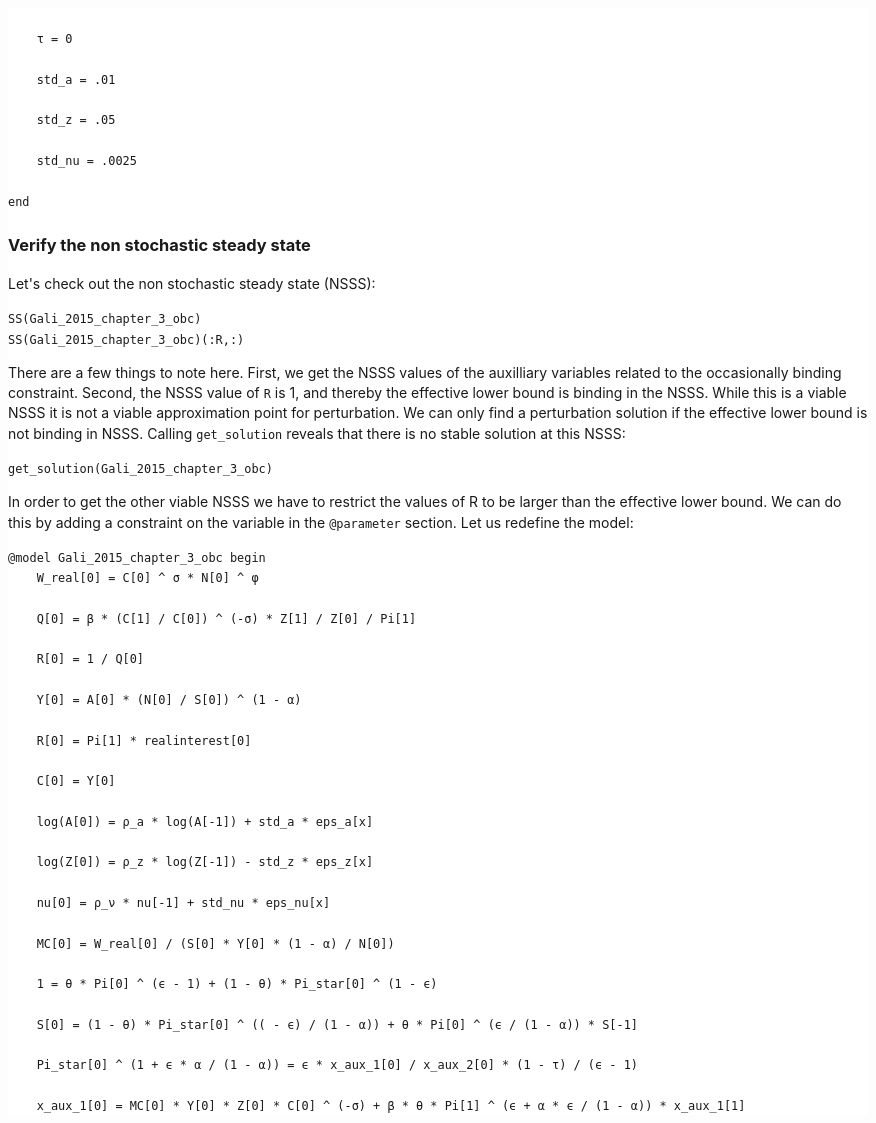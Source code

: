 ```@repl howto_obc

    τ = 0

    std_a = .01

    std_z = .05

    std_nu = .0025

end
```

### Verify the non stochastic steady state

Let's check out the non stochastic steady state (NSSS):

```@repl howto_obc
SS(Gali_2015_chapter_3_obc)
SS(Gali_2015_chapter_3_obc)(:R,:)
```

There are a few things to note here. First, we get the NSSS values of the auxilliary variables related to the occasionally binding constraint. Second, the NSSS value of `R` is 1, and thereby the effective lower bound is binding in the NSSS. While this is a viable NSSS it is not a viable approximation point for perturbation. We can only find a perturbation solution if the effective lower bound is not binding in NSSS. Calling `get_solution` reveals that there is no stable solution at this NSSS:

```@repl howto_obc
get_solution(Gali_2015_chapter_3_obc)
```

In order to get the other viable NSSS we have to restrict the values of R to be larger than the effective lower bound. We can do this by adding a constraint on the variable in the `@parameter` section. Let us redefine the model:

```@repl howto_obc
@model Gali_2015_chapter_3_obc begin
    W_real[0] = C[0] ^ σ * N[0] ^ φ

    Q[0] = β * (C[1] / C[0]) ^ (-σ) * Z[1] / Z[0] / Pi[1]

    R[0] = 1 / Q[0]

    Y[0] = A[0] * (N[0] / S[0]) ^ (1 - α)

    R[0] = Pi[1] * realinterest[0]

    C[0] = Y[0]

    log(A[0]) = ρ_a * log(A[-1]) + std_a * eps_a[x]

    log(Z[0]) = ρ_z * log(Z[-1]) - std_z * eps_z[x]

    nu[0] = ρ_ν * nu[-1] + std_nu * eps_nu[x]

    MC[0] = W_real[0] / (S[0] * Y[0] * (1 - α) / N[0])

    1 = θ * Pi[0] ^ (ϵ - 1) + (1 - θ) * Pi_star[0] ^ (1 - ϵ)

    S[0] = (1 - θ) * Pi_star[0] ^ (( - ϵ) / (1 - α)) + θ * Pi[0] ^ (ϵ / (1 - α)) * S[-1]

    Pi_star[0] ^ (1 + ϵ * α / (1 - α)) = ϵ * x_aux_1[0] / x_aux_2[0] * (1 - τ) / (ϵ - 1)

    x_aux_1[0] = MC[0] * Y[0] * Z[0] * C[0] ^ (-σ) + β * θ * Pi[1] ^ (ϵ + α * ϵ / (1 - α)) * x_aux_1[1]

```